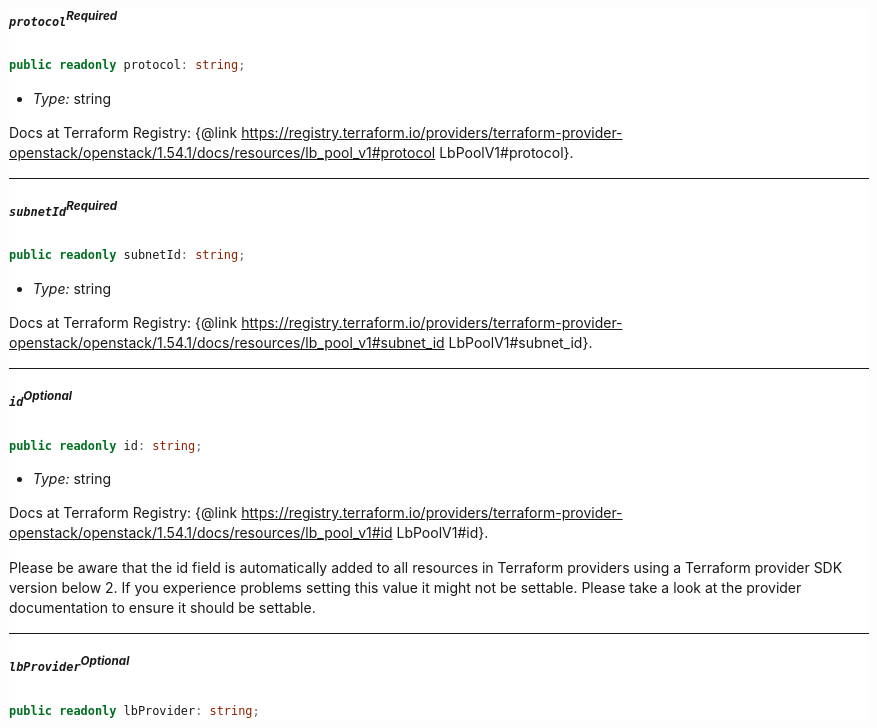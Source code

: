 
##### `protocol`<sup>Required</sup> <a name="protocol" id="@ithings/cdktf-provider-openstack.lbPoolV1.LbPoolV1Config.property.protocol"></a>

```typescript
public readonly protocol: string;
```

- *Type:* string

Docs at Terraform Registry: {@link https://registry.terraform.io/providers/terraform-provider-openstack/openstack/1.54.1/docs/resources/lb_pool_v1#protocol LbPoolV1#protocol}.

---

##### `subnetId`<sup>Required</sup> <a name="subnetId" id="@ithings/cdktf-provider-openstack.lbPoolV1.LbPoolV1Config.property.subnetId"></a>

```typescript
public readonly subnetId: string;
```

- *Type:* string

Docs at Terraform Registry: {@link https://registry.terraform.io/providers/terraform-provider-openstack/openstack/1.54.1/docs/resources/lb_pool_v1#subnet_id LbPoolV1#subnet_id}.

---

##### `id`<sup>Optional</sup> <a name="id" id="@ithings/cdktf-provider-openstack.lbPoolV1.LbPoolV1Config.property.id"></a>

```typescript
public readonly id: string;
```

- *Type:* string

Docs at Terraform Registry: {@link https://registry.terraform.io/providers/terraform-provider-openstack/openstack/1.54.1/docs/resources/lb_pool_v1#id LbPoolV1#id}.

Please be aware that the id field is automatically added to all resources in Terraform providers using a Terraform provider SDK version below 2.
If you experience problems setting this value it might not be settable. Please take a look at the provider documentation to ensure it should be settable.

---

##### `lbProvider`<sup>Optional</sup> <a name="lbProvider" id="@ithings/cdktf-provider-openstack.lbPoolV1.LbPoolV1Config.property.lbProvider"></a>

```typescript
public readonly lbProvider: string;
```
